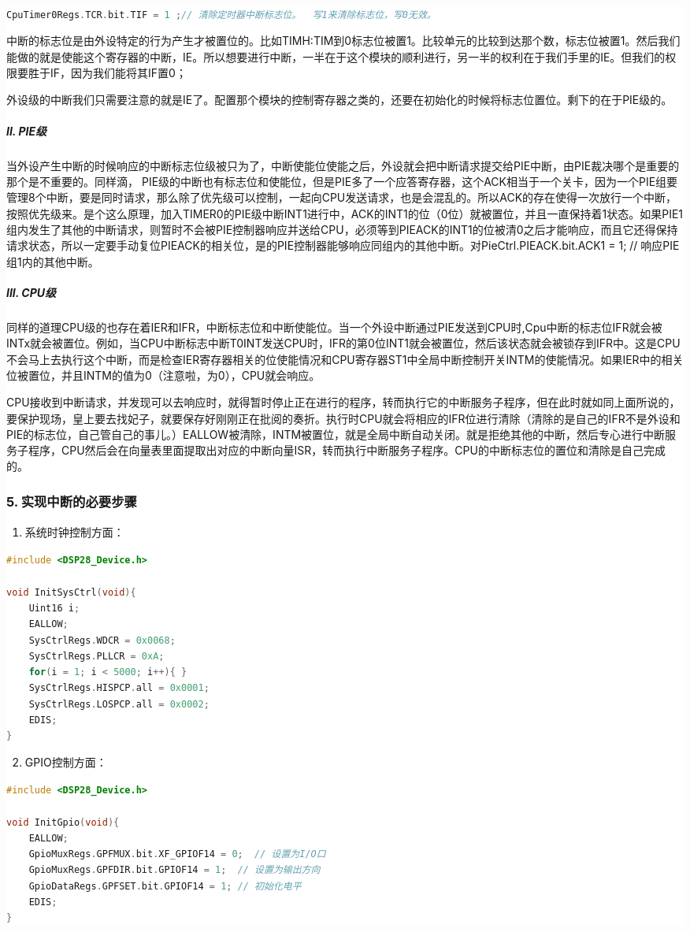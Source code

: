 ```C
CpuTimer0Regs.TCR.bit.TIF = 1 ;// 清除定时器中断标志位。  写1来清除标志位，写0无效。
```
中断的标志位是由外设特定的行为产生才被置位的。比如TIMH:TIM到0标志位被置1。比较单元的比较到达那个数，标志位被置1。然后我们能做的就是使能这个寄存器的中断，IE。所以想要进行中断，一半在于这个模块的顺利进行，另一半的权利在于我们手里的IE。但我们的权限要胜于IF，因为我们能将其IF置0；

外设级的中断我们只需要注意的就是IE了。配置那个模块的控制寄存器之类的，还要在初始化的时候将标志位置位。剩下的在于PIE级的。

##### II.	PIE级
当外设产生中断的时候响应的中断标志位级被只为了，中断使能位使能之后，外设就会把中断请求提交给PIE中断，由PIE裁决哪个是重要的那个是不重要的。同样滴， PIE级的中断也有标志位和使能位，但是PIE多了一个应答寄存器，这个ACK相当于一个关卡，因为一个PIE组要管理8个中断，要是同时请求，那么除了优先级可以控制，一起向CPU发送请求，也是会混乱的。所以ACK的存在使得一次放行一个中断，按照优先级来。是个这么原理，加入TIMER0的PIE级中断INT1进行中，ACK的INT1的位（0位）就被置位，并且一直保持着1状态。如果PIE1组内发生了其他的中断请求，则暂时不会被PIE控制器响应并送给CPU，必须等到PIEACK的INT1的位被清0之后才能响应，而且它还得保持请求状态，所以一定要手动复位PIEACK的相关位，是的PIE控制器能够响应同组内的其他中断。对PieCtrl.PIEACK.bit.ACK1 = 1; // 响应PIE组1内的其他中断。

##### III. CPU级
同样的道理CPU级的也存在着IER和IFR，中断标志位和中断使能位。当一个外设中断通过PIE发送到CPU时,Cpu中断的标志位IFR就会被INTx就会被置位。例如，当CPU中断标志中断T0INT发送CPU时，IFR的第0位INT1就会被置位，然后该状态就会被锁存到IFR中。这是CPU不会马上去执行这个中断，而是检查IER寄存器相关的位使能情况和CPU寄存器ST1中全局中断控制开关INTM的使能情况。如果IER中的相关位被置位，并且INTM的值为0（注意啦，为0），CPU就会响应。

CPU接收到中断请求，并发现可以去响应时，就得暂时停止正在进行的程序，转而执行它的中断服务子程序，但在此时就如同上面所说的，要保护现场，皇上要去找妃子，就要保存好刚刚正在批阅的奏折。执行时CPU就会将相应的IFR位进行清除（清除的是自己的IFR不是外设和PIE的标志位，自己管自己的事儿。）EALLOW被清除，INTM被置位，就是全局中断自动关闭。就是拒绝其他的中断，然后专心进行中断服务子程序，CPU然后会在向量表里面提取出对应的中断向量ISR，转而执行中断服务子程序。CPU的中断标志位的置位和清除是自己完成的。

### 5. 实现中断的必要步骤

1.	系统时钟控制方面：
```c
#include <DSP28_Device.h>

void InitSysCtrl(void){
	Uint16 i;
	EALLOW;
	SysCtrlRegs.WDCR = 0x0068;
	SysCtrlRegs.PLLCR = 0xA; 
	for(i = 1; i < 5000; i++){ }
	SysCtrlRegs.HISPCP.all = 0x0001;
	SysCtrlRegs.LOSPCP.all = 0x0002;
	EDIS;
}
```

2.	GPIO控制方面：
```C
#include <DSP28_Device.h>

void InitGpio(void){
	EALLOW;
	GpioMuxRegs.GPFMUX.bit.XF_GPIOF14 = 0;  // 设置为I/O口
	GpioMuxRegs.GPFDIR.bit.GPIOF14 = 1;  // 设置为输出方向
	GpioDataRegs.GPFSET.bit.GPIOF14 = 1; // 初始化电平
	EDIS;
}
```

